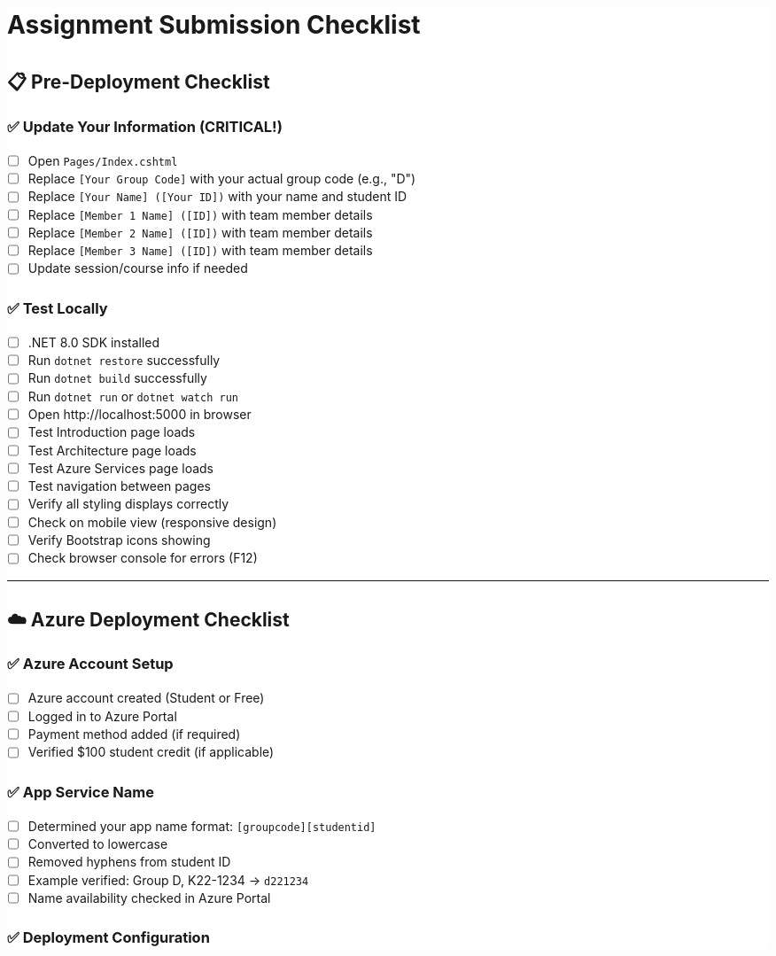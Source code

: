 # Assignment Submission Checklist

## 📋 Pre-Deployment Checklist

### ✅ Update Your Information (CRITICAL!)

- [ ] Open `Pages/Index.cshtml`
- [ ] Replace `[Your Group Code]` with your actual group code (e.g., "D")
- [ ] Replace `[Your Name] ([Your ID])` with your name and student ID
- [ ] Replace `[Member 1 Name] ([ID])` with team member details
- [ ] Replace `[Member 2 Name] ([ID])` with team member details
- [ ] Replace `[Member 3 Name] ([ID])` with team member details
- [ ] Update session/course info if needed

### ✅ Test Locally

- [ ] .NET 8.0 SDK installed
- [ ] Run `dotnet restore` successfully
- [ ] Run `dotnet build` successfully
- [ ] Run `dotnet run` or `dotnet watch run`
- [ ] Open http://localhost:5000 in browser
- [ ] Test Introduction page loads
- [ ] Test Architecture page loads
- [ ] Test Azure Services page loads
- [ ] Test navigation between pages
- [ ] Verify all styling displays correctly
- [ ] Check on mobile view (responsive design)
- [ ] Verify Bootstrap icons showing
- [ ] Check browser console for errors (F12)

---

## ☁️ Azure Deployment Checklist

### ✅ Azure Account Setup

- [ ] Azure account created (Student or Free)
- [ ] Logged in to Azure Portal
- [ ] Payment method added (if required)
- [ ] Verified $100 student credit (if applicable)

### ✅ App Service Name

- [ ] Determined your app name format: `[groupcode][studentid]`
- [ ] Converted to lowercase
- [ ] Removed hyphens from student ID
- [ ] Example verified: Group D, K22-1234 → `d221234`
- [ ] Name availability checked in Azure Portal

### ✅ Deployment Configuration
